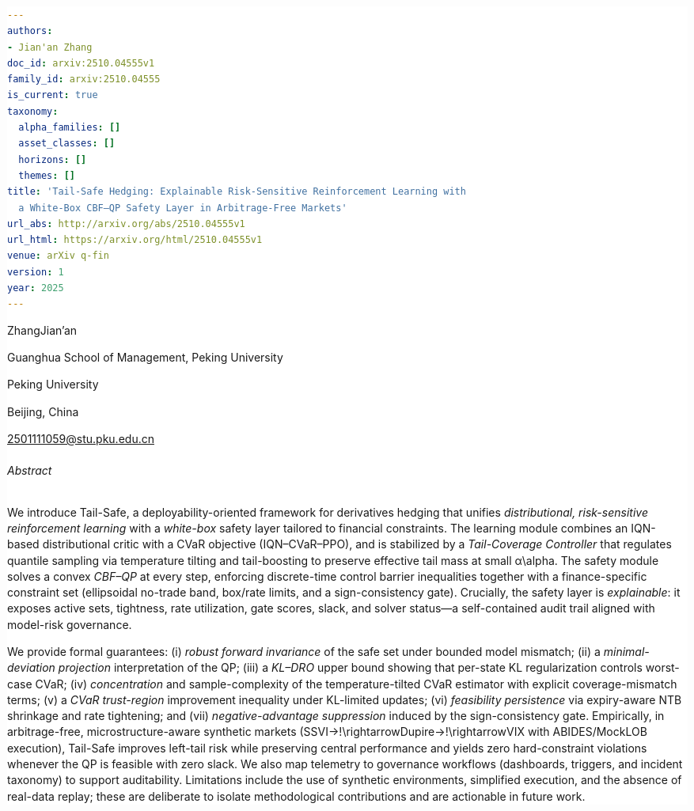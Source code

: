 ```yaml
---
authors:
- Jian'an Zhang
doc_id: arxiv:2510.04555v1
family_id: arxiv:2510.04555
is_current: true
taxonomy:
  alpha_families: []
  asset_classes: []
  horizons: []
  themes: []
title: 'Tail-Safe Hedging: Explainable Risk-Sensitive Reinforcement Learning with
  a White-Box CBF–QP Safety Layer in Arbitrage-Free Markets'
url_abs: http://arxiv.org/abs/2510.04555v1
url_html: https://arxiv.org/html/2510.04555v1
venue: arXiv q-fin
version: 1
year: 2025
---
```



ZhangJian’an
  
Guanghua School of Management, Peking University
  
Peking University
  
Beijing, China
  
2501111059@stu.pku.edu.cn

###### Abstract

We introduce Tail-Safe, a deployability-oriented framework for derivatives hedging that unifies *distributional, risk-sensitive reinforcement learning* with a *white-box* safety layer tailored to financial constraints.
The learning module combines an IQN-based distributional critic with a CVaR objective (IQN–CVaR–PPO), and is stabilized by a *Tail-Coverage Controller* that regulates quantile sampling via temperature tilting and tail-boosting to preserve effective tail mass at small α\alpha.
The safety module solves a convex *CBF–QP* at every step, enforcing discrete-time control barrier inequalities together with a finance-specific constraint set (ellipsoidal no-trade band, box/rate limits, and a sign-consistency gate).
Crucially, the safety layer is *explainable*: it exposes active sets, tightness, rate utilization, gate scores, slack, and solver status—a self-contained audit trail aligned with model-risk governance.

We provide formal guarantees: (i) *robust forward invariance* of the safe set under bounded model mismatch; (ii) a *minimal-deviation projection* interpretation of the QP; (iii) a *KL–DRO* upper bound showing that per-state KL regularization controls worst-case CVaR; (iv) *concentration* and sample-complexity of the temperature-tilted CVaR estimator with explicit coverage-mismatch terms; (v) a *CVaR trust-region* improvement inequality under KL-limited updates; (vi) *feasibility persistence* via expiry-aware NTB shrinkage and rate tightening; and (vii) *negative-advantage suppression* induced by the sign-consistency gate.
Empirically, in arbitrage-free, microstructure-aware synthetic markets (SSVI→\!\rightarrowDupire→\!\rightarrowVIX with ABIDES/MockLOB execution), Tail-Safe improves left-tail risk while preserving central performance and yields zero hard-constraint violations whenever the QP is feasible with zero slack.
We also map telemetry to governance workflows (dashboards, triggers, and incident taxonomy) to support auditability.
Limitations include the use of synthetic environments, simplified execution, and the absence of real-data replay; these are deliberate to isolate methodological contributions and are actionable in future work.
